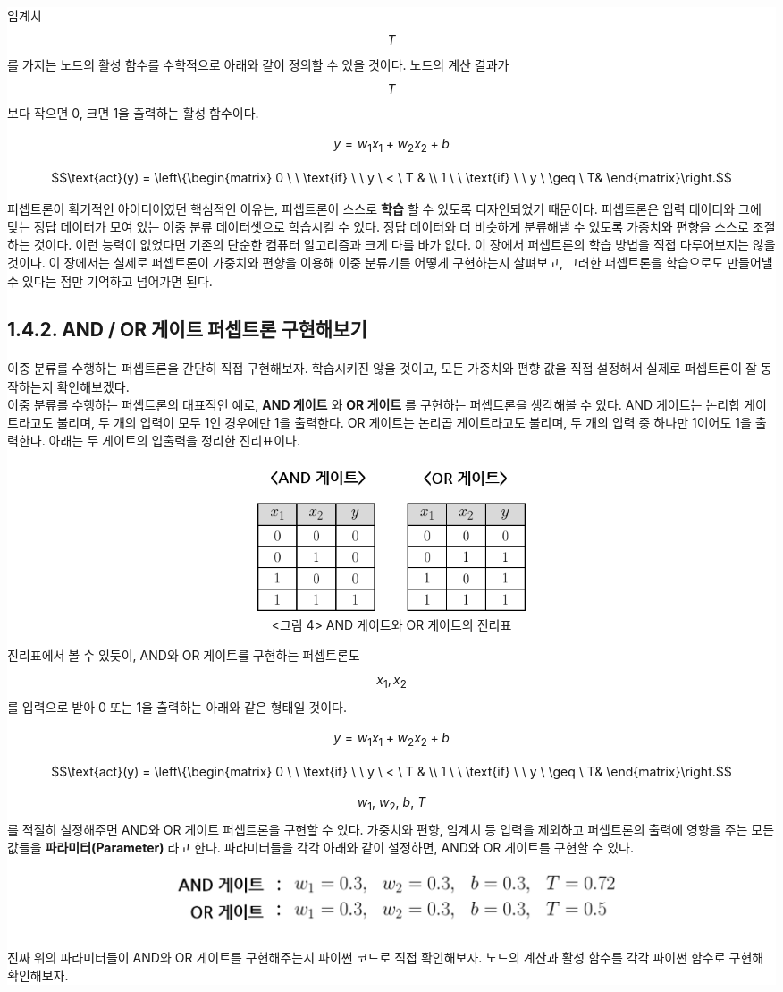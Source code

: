 임계치 $$T$$를 가지는 노드의 활성 함수를 수학적으로 아래와 같이 정의할 수 있을 것이다. 노드의 계산 결과가 $$T$$보다 작으면 0, 크면 1을 출력하는 활성 함수이다.

$$y = w_1x_1 + w_2x_2 + b$$

$$\text{act}(y) = \left\{\begin{matrix} 0 \ \ \text{if} \ \ y \ < \ T & \\ 1 \ \ \text{if} \ \ y \ \geq \ T& \end{matrix}\right.$$

퍼셉트론이 획기적인 아이디어였던 핵심적인 이유는, 퍼셉트론이 스스로 __학습__ 할 수 있도록 디자인되었기 때문이다. 퍼셉트론은 입력 데이터와 그에 맞는 정답 데이터가 모여 있는 이중 분류 데이터셋으로 학습시킬 수 있다. 정답 데이터와 더 비슷하게 분류해낼 수 있도록 가중치와 편향을 스스로 조절하는 것이다. 이런 능력이 없었다면 기존의 단순한 컴퓨터 알고리즘과 크게 다를 바가 없다. 이 장에서 퍼셉트론의 학습 방법을 직접 다루어보지는 않을 것이다. 이 장에서는 실제로 퍼셉트론이 가중치와 편향을 이용해 이중 분류기를 어떻게 구현하는지 살펴보고, 그러한 퍼셉트론을 학습으로도 만들어낼 수 있다는 점만 기억하고 넘어가면 된다.

## 1.4.2. AND / OR 게이트 퍼셉트론 구현해보기

이중 분류를 수행하는 퍼셉트론을 간단히 직접 구현해보자. 학습시키진 않을 것이고, 모든 가중치와 편향 값을 직접 설정해서 실제로 퍼셉트론이 잘 동작하는지 확인해보겠다.\
이중 분류를 수행하는 퍼셉트론의 대표적인 예로, __AND 게이트__ 와 __OR 게이트__ 를 구현하는 퍼셉트론을 생각해볼 수 있다. AND 게이트는 논리합 게이트라고도 불리며, 두 개의 입력이 모두 1인 경우에만 1을 출력한다. OR 게이트는 논리곱 게이트라고도 불리며, 두 개의 입력 중 하나만 1이어도 1을 출력한다. 아래는 두 게이트의 입출력을 정리한 진리표이다.

<center><img src="/assets/posts/images/UDL4/figure3.png" width=300></center>
<center><그림 4> AND 게이트와 OR 게이트의 진리표</center>

진리표에서 볼 수 있듯이, AND와 OR 게이트를 구현하는 퍼셉트론도 $$x_1, x_2$$를 입력으로 받아 0 또는 1을 출력하는 아래와 같은 형태일 것이다. 

$$y = w_1x_1 + w_2x_2 + b$$

$$\text{act}(y) = \left\{\begin{matrix} 0 \ \ \text{if} \ \ y \ < \ T & \\ 1 \ \ \text{if} \ \ y \ \geq \ T& \end{matrix}\right.$$

$$w_1, \ w_2, \ b, \ T$$를 적절히 설정해주면 AND와 OR 게이트 퍼셉트론을 구현할 수 있다. 가중치와 편향, 임계치 등 입력을 제외하고 퍼셉트론의 출력에 영향을 주는 모든 값들을 __파라미터(Parameter)__ 라고 한다. 파라미터들을 각각 아래와 같이 설정하면, AND와 OR 게이트를 구현할 수 있다.

<center><img src="/assets/posts/images/UDL4/figure5.png" width=500></center>

진짜 위의 파라미터들이 AND와 OR 게이트를 구현해주는지 파이썬 코드로 직접 확인해보자. 노드의 계산과 활성 함수를 각각 파이썬 함수로 구현해 확인해보자.
